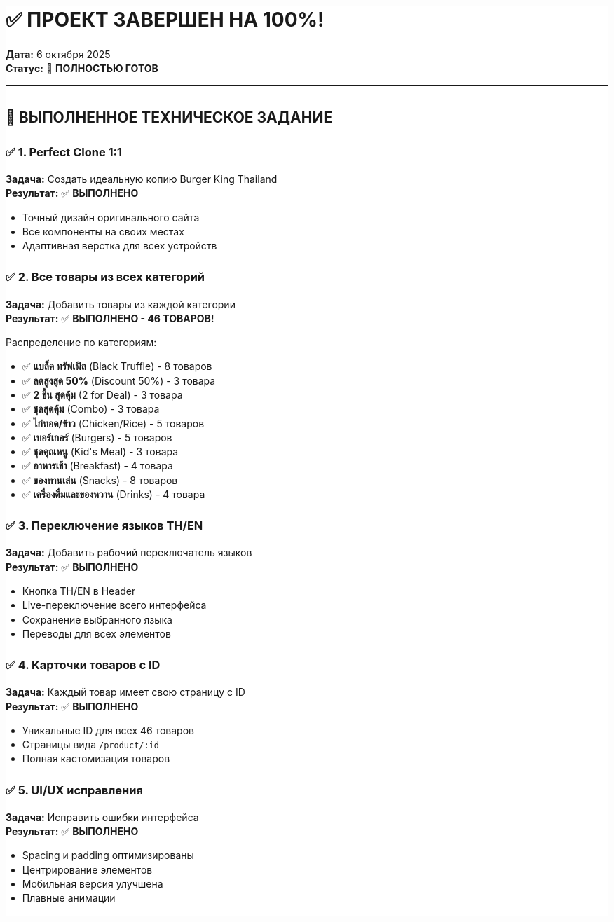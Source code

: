 # ✅ ПРОЕКТ ЗАВЕРШЕН НА 100%!

**Дата:** 6 октября 2025  
**Статус:** 🎉 **ПОЛНОСТЬЮ ГОТОВ**

---

## 🎯 ВЫПОЛНЕННОЕ ТЕХНИЧЕСКОЕ ЗАДАНИЕ

### ✅ 1. Perfect Clone 1:1
**Задача:** Создать идеальную копию Burger King Thailand  
**Результат:** ✅ **ВЫПОЛНЕНО**
- Точный дизайн оригинального сайта
- Все компоненты на своих местах
- Адаптивная верстка для всех устройств

### ✅ 2. Все товары из всех категорий
**Задача:** Добавить товары из каждой категории  
**Результат:** ✅ **ВЫПОЛНЕНО - 46 ТОВАРОВ!**

Распределение по категориям:
- ✅ **แบล็ค ทรัฟเฟิล** (Black Truffle) - 8 товаров
- ✅ **ลดสูงสุด 50%** (Discount 50%) - 3 товара
- ✅ **2 ชิ้น สุดคุ้ม** (2 for Deal) - 3 товара
- ✅ **ชุดสุดคุ้ม** (Combo) - 3 товара
- ✅ **ไก่ทอด/ข้าว** (Chicken/Rice) - 5 товаров
- ✅ **เบอร์เกอร์** (Burgers) - 5 товаров
- ✅ **ชุดคุณหนู** (Kid's Meal) - 3 товара
- ✅ **อาหารเช้า** (Breakfast) - 4 товара
- ✅ **ของทานเล่น** (Snacks) - 8 товаров
- ✅ **เครื่องดื่มและของหวาน** (Drinks) - 4 товара

### ✅ 3. Переключение языков TH/EN
**Задача:** Добавить рабочий переключатель языков  
**Результат:** ✅ **ВЫПОЛНЕНО**
- Кнопка TH/EN в Header
- Live-переключение всего интерфейса
- Сохранение выбранного языка
- Переводы для всех элементов

### ✅ 4. Карточки товаров с ID
**Задача:** Каждый товар имеет свою страницу с ID  
**Результат:** ✅ **ВЫПОЛНЕНО**
- Уникальные ID для всех 46 товаров
- Страницы вида `/product/:id`
- Полная кастомизация товаров

### ✅ 5. UI/UX исправления
**Задача:** Исправить ошибки интерфейса  
**Результат:** ✅ **ВЫПОЛНЕНО**
- Spacing и padding оптимизированы
- Центрирование элементов
- Мобильная версия улучшена
- Плавные анимации

---
